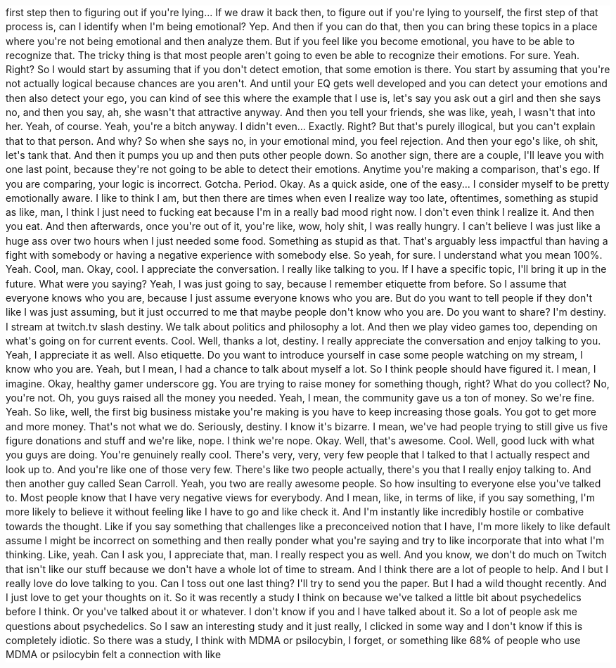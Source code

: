 first step then to figuring out if you're lying... If we draw it back then, to figure out if you're lying to yourself, the first step of that process is, can I identify when I'm being emotional? Yep. And then if you can do that, then you can bring these topics in a place where you're not being emotional and then analyze them. But if you feel like you become emotional, you have to be able to recognize that. The tricky thing is that most people aren't going to even be able to recognize their emotions. For sure. Yeah. Right? So I would start by assuming that if you don't detect emotion, that some emotion is there. You start by assuming that you're not actually logical because chances are you aren't. And until your EQ gets well developed and you can detect your emotions and then also detect your ego, you can kind of see this where the example that I use is, let's say you ask out a girl and then she says no, and then you say, ah, she wasn't that attractive anyway. And then you tell your friends, she was like, yeah, I wasn't that into her. Yeah, of course. Yeah, you're a bitch anyway. I didn't even... Exactly. Right? But that's purely illogical, but you can't explain that to that person. And why? So when she says no, in your emotional mind, you feel rejection. And then your ego's like, oh shit, let's tank that. And then it pumps you up and then puts other people down. So another sign, there are a couple, I'll leave you with one last point, because they're not going to be able to detect their emotions. Anytime you're making a comparison, that's ego. If you are comparing, your logic is incorrect. Gotcha. Period. Okay. As a quick aside, one of the easy... I consider myself to be pretty emotionally aware. I like to think I am, but then there are times when even I realize way too late, oftentimes, something as stupid as like, man, I think I just need to fucking eat because I'm in a really bad mood right now. I don't even think I realize it. And then you eat. And then afterwards, once you're out of it, you're like, wow, holy shit, I was really hungry. I can't believe I was just like a huge ass over two hours when I just needed some food. Something as stupid as that. That's arguably less impactful than having a fight with somebody or having a negative experience with somebody else. So yeah, for sure. I understand what you mean 100%. Yeah. Cool, man. Okay, cool. I appreciate the conversation. I really like talking to you. If I have a specific topic, I'll bring it up in the future. What were you saying? Yeah, I was just going to say, because I remember etiquette from before. So I assume that everyone knows who you are, because I just assume everyone knows who you are. But do you want to tell people if they don't like I was just assuming, but it just occurred to me that maybe people don't know who you are. Do you want to share? I'm destiny. I stream at twitch.tv slash destiny. We talk about politics and philosophy a lot. And then we play video games too, depending on what's going on for current events. Cool. Well, thanks a lot, destiny. I really appreciate the conversation and enjoy talking to you. Yeah, I appreciate it as well. Also etiquette. Do you want to introduce yourself in case some people watching on my stream, I know who you are. Yeah, but I mean, I had a chance to talk about myself a lot. So I think people should have figured it. I mean, I imagine. Okay, healthy gamer underscore gg. You are trying to raise money for something though, right? What do you collect? No, you're not. Oh, you guys raised all the money you needed. Yeah, I mean, the community gave us a ton of money. So we're fine. Yeah. So like, well, the first big business mistake you're making is you have to keep increasing those goals. You got to get more and more money. That's not what we do. Seriously, destiny. I know it's bizarre. I mean, we've had people trying to still give us five figure donations and stuff and we're like, nope. I think we're nope. Okay. Well, that's awesome. Cool. Well, good luck with what you guys are doing. You're genuinely really cool. There's very, very, very few people that I talked to that I actually respect and look up to. And you're like one of those very few. There's like two people actually, there's you that I really enjoy talking to. And then another guy called Sean Carroll. Yeah, you two are really awesome people. So how insulting to everyone else you've talked to. Most people know that I have very negative views for everybody. And I mean, like, in terms of like, if you say something, I'm more likely to believe it without feeling like I have to go and like check it. And I'm instantly like incredibly hostile or combative towards the thought. Like if you say something that challenges like a preconceived notion that I have, I'm more likely to like default assume I might be incorrect on something and then really ponder what you're saying and try to like incorporate that into what I'm thinking. Like, yeah. Can I ask you, I appreciate that, man. I really respect you as well. And you know, we don't do much on Twitch that isn't like our stuff because we don't have a whole lot of time to stream. And I think there are a lot of people to help. And I but I really love do love talking to you. Can I toss out one last thing? I'll try to send you the paper. But I had a wild thought recently. And I just love to get your thoughts on it. So it was recently a study I think on because we've talked a little bit about psychedelics before I think. Or you've talked about it or whatever. I don't know if you and I have talked about it. So a lot of people ask me questions about psychedelics. So I saw an interesting study and it just really, I clicked in some way and I don't know if this is completely idiotic. So there was a study, I think with MDMA or psilocybin, I forget, or something like 68% of people who use MDMA or psilocybin felt a connection with like